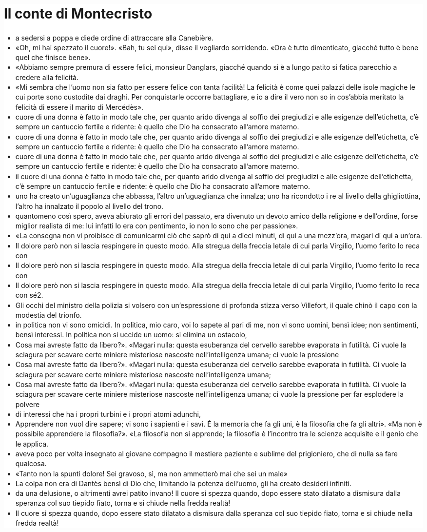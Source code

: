 # Il conte di Montecristo
- a sedersi a poppa e diede ordine di attraccare alla Canebière.
- «Oh, mi hai spezzato il cuore!». «Bah, tu sei qui», disse il vegliardo sorridendo. «Ora è tutto dimenticato, giacché tutto è bene quel che finisce bene».
- «Abbiamo sempre premura di essere felici, monsieur Danglars, giacché quando si è a lungo patito si fatica parecchio a credere alla felicità.
- «Mi sembra che l’uomo non sia fatto per essere felice con tanta facilità! La felicità è come quei palazzi delle isole magiche le cui porte sono custodite dai draghi. Per conquistarle occorre battagliare, e io a dire il vero non so in cos’abbia meritato la felicità di essere il marito di Mercédès».
- cuore di una donna è fatto in modo tale che, per quanto arido divenga al soffio dei pregiudizi e alle esigenze dell’etichetta, c’è sempre un cantuccio fertile e ridente: è quello che Dio ha consacrato all’amore materno.
- cuore di una donna è fatto in modo tale che, per quanto arido divenga al soffio dei pregiudizi e alle esigenze dell’etichetta, c’è sempre un cantuccio fertile e ridente: è quello che Dio ha consacrato all’amore materno.
- cuore di una donna è fatto in modo tale che, per quanto arido divenga al soffio dei pregiudizi e alle esigenze dell’etichetta, c’è sempre un cantuccio fertile e ridente: è quello che Dio ha consacrato all’amore materno.
- il cuore di una donna è fatto in modo tale che, per quanto arido divenga al soffio dei pregiudizi e alle esigenze dell’etichetta, c’è sempre un cantuccio fertile e ridente: è quello che Dio ha consacrato all’amore materno.
- uno ha creato un’uguaglianza che abbassa, l’altro un’uguaglianza che innalza; uno ha ricondotto i re al livello della ghigliottina, l’altro ha innalzato il popolo al livello del trono.
- quantomeno così spero, aveva abiurato gli errori del passato, era divenuto un devoto amico della religione e dell’ordine, forse miglior realista di me: lui infatti lo era con pentimento, io non lo sono che per passione».
- «La consegna non vi proibisce di comunicarmi ciò che saprò di qui a dieci minuti, di qui a una mezz’ora, magari di qui a un’ora.
- Il dolore però non si lascia respingere in questo modo. Alla stregua della freccia letale di cui parla Virgilio, l’uomo ferito lo reca con
- Il dolore però non si lascia respingere in questo modo. Alla stregua della freccia letale di cui parla Virgilio, l’uomo ferito lo reca con
- Il dolore però non si lascia respingere in questo modo. Alla stregua della freccia letale di cui parla Virgilio, l’uomo ferito lo reca con sé2.
- Gli occhi del ministro della polizia si volsero con un’espressione di profonda stizza verso Villefort, il quale chinò il capo con la modestia del trionfo.
- in politica non vi sono omicidi. In politica, mio caro, voi lo sapete al pari di me, non vi sono uomini, bensì idee; non sentimenti, bensì interessi. In politica non si uccide un uomo: si elimina un ostacolo,
- Cosa mai avreste fatto da libero?». «Magari nulla: questa esuberanza del cervello sarebbe evaporata in futilità. Ci vuole la sciagura per scavare certe miniere misteriose nascoste nell’intelligenza umana; ci vuole la pressione
- Cosa mai avreste fatto da libero?». «Magari nulla: questa esuberanza del cervello sarebbe evaporata in futilità. Ci vuole la sciagura per scavare certe miniere misteriose nascoste nell’intelligenza umana;
- Cosa mai avreste fatto da libero?». «Magari nulla: questa esuberanza del cervello sarebbe evaporata in futilità. Ci vuole la sciagura per scavare certe miniere misteriose nascoste nell’intelligenza umana; ci vuole la pressione per far esplodere la polvere
- di interessi che ha i propri turbini e i propri atomi adunchi,
- Apprendere non vuol dire sapere; vi sono i sapienti e i savi. È la memoria che fa gli uni, è la filosofia che fa gli altri». «Ma non è possibile apprendere la filosofia?». «La filosofia non si apprende; la filosofia è l’incontro tra le scienze acquisite e il genio che le applica.
- aveva poco per volta insegnato al giovane compagno il mestiere paziente e sublime del prigioniero, che di nulla sa fare qualcosa.
- «Tanto non la spunti dolore! Sei gravoso, sì, ma non ammetterò mai che sei un male»
- La colpa non era di Dantès bensì di Dio che, limitando la potenza dell’uomo, gli ha creato desideri infiniti.
- da una delusione, o altrimenti avrei patito invano! Il cuore si spezza quando, dopo essere stato dilatato a dismisura dalla speranza col suo tiepido fiato, torna e si chiude nella fredda realtà!
- Il cuore si spezza quando, dopo essere stato dilatato a dismisura dalla speranza col suo tiepido fiato, torna e si chiude nella fredda realtà!